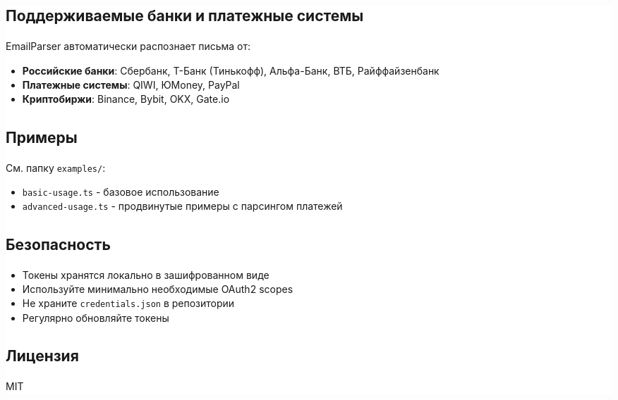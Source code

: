 ## Поддерживаемые банки и платежные системы

EmailParser автоматически распознает письма от:

- **Российские банки**: Сбербанк, T-Банк (Тинькофф), Альфа-Банк, ВТБ, Райффайзенбанк
- **Платежные системы**: QIWI, ЮMoney, PayPal
- **Криптобиржи**: Binance, Bybit, OKX, Gate.io

## Примеры

См. папку `examples/`:
- `basic-usage.ts` - базовое использование
- `advanced-usage.ts` - продвинутые примеры с парсингом платежей

## Безопасность

- Токены хранятся локально в зашифрованном виде
- Используйте минимально необходимые OAuth2 scopes
- Не храните `credentials.json` в репозитории
- Регулярно обновляйте токены

## Лицензия

MIT